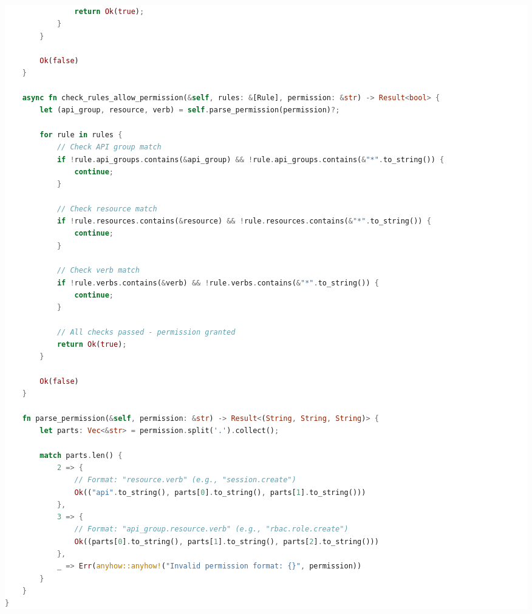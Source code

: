 ```rust
                return Ok(true);
            }
        }
        
        Ok(false)
    }
    
    async fn check_rules_allow_permission(&self, rules: &[Rule], permission: &str) -> Result<bool> {
        let (api_group, resource, verb) = self.parse_permission(permission)?;
        
        for rule in rules {
            // Check API group match
            if !rule.api_groups.contains(&api_group) && !rule.api_groups.contains(&"*".to_string()) {
                continue;
            }
            
            // Check resource match
            if !rule.resources.contains(&resource) && !rule.resources.contains(&"*".to_string()) {
                continue;
            }
            
            // Check verb match
            if !rule.verbs.contains(&verb) && !rule.verbs.contains(&"*".to_string()) {
                continue;
            }
            
            // All checks passed - permission granted
            return Ok(true);
        }
        
        Ok(false)
    }
    
    fn parse_permission(&self, permission: &str) -> Result<(String, String, String)> {
        let parts: Vec<&str> = permission.split('.').collect();
        
        match parts.len() {
            2 => {
                // Format: "resource.verb" (e.g., "session.create")
                Ok(("api".to_string(), parts[0].to_string(), parts[1].to_string()))
            },
            3 => {
                // Format: "api_group.resource.verb" (e.g., "rbac.role.create")
                Ok((parts[0].to_string(), parts[1].to_string(), parts[2].to_string()))
            },
            _ => Err(anyhow::anyhow!("Invalid permission format: {}", permission))
        }
    }
}
```
